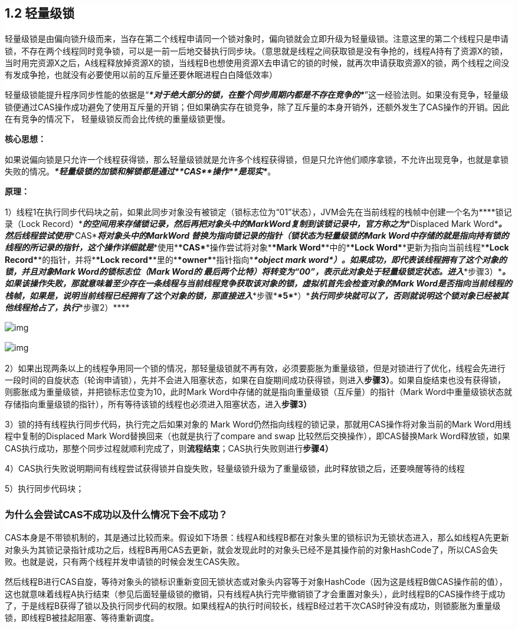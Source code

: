 

## **1.2** **轻量级锁**

轻量级锁是由偏向锁升级而来，当存在第二个线程申请同一个锁对象时，偏向锁就会立即升级为轻量级锁。注意这里的第二个线程只是申请锁，不存在两个线程同时竞争锁，可以是一前一后地交替执行同步块。（意思就是线程之间获取锁是没有争抢的，线程A持有了资源X的锁，当时用完资源X之后，A线程释放掉资源X的锁，当线程B也想使用资源X去申请它的锁的时候，就再次申请获取资源X的锁，两个线程之间没有发成争抢，也就没有必要使用以前的互斥量还要休眠进程白白降低效率）

轻量级锁能提升程序同步性能的依据是“***\*对于绝大部分的锁，在整个同步周期内都是不存在竞争的\****”这一经验法则。如果没有竞争，轻量级锁便通过CAS操作成功避免了使用互斥量的开销；但如果确实存在锁竞争，除了互斥量的本身开销外，还额外发生了CAS操作的开销。因此在有竞争的情况下， 轻量级锁反而会比传统的重量级锁更慢。

**核心思想：**

如果说偏向锁是只允许一个线程获得锁，那么轻量级锁就是允许多个线程获得锁，但是只允许他们顺序拿锁，不允许出现竞争，也就是拿锁失败的情况。***\*轻量级锁的加锁和解锁都是通过\*******\*CAS\*******\*操作\*******\*是现实\****。

**原理：**

1）线程1在执行同步代码块之前，如果此同步对象没有被锁定（锁标志位为“01”状态），JVM会先在当前线程的栈帧中创建一个名为***\*锁记录（Lock Record）\****的空间用来存储锁记录，然后再把对象头中的MarkWord复制到该锁记录中，官方称之为***\*Displaced Mark Word\****。然后线程尝试使用***\*CAS\****将对象头中的MarkWord 替换为指向锁记录的指针（锁状态为轻量级锁的Mark Word中存储的就是指向持有锁的线程的所记录的指针，这个操作详细就是***\*使用\*******\*CAS\*******\*操作尝试将对象\*******\*Mark Word\*******\*中的\*******\*Lock Word\*******\*更新为指向当前线程\*******\*Lock Record\*******\*的指针，并将\*******\*Lock record\*******\*里的\*******\*owner\*******\*指针指向\*******\*object mark word\****）。如果成功，即代表该线程拥有了这个对象的锁，并且对象Mark Word的锁标志位（Mark Word的 最后两个比特）将转变为“00”，表示此对象处于轻量级锁定状态。进入***\*步骤3）\****。如果该操作失败，那就意味着至少存在一条线程与当前线程竞争获取该对象的锁，虚拟机首先会检查对象的Mark Word是否指向当前线程的栈帧，如果是，说明当前线程已经拥有了这个对象的锁，那直接进入***\*步骤\*******\*5\*******\*）\****执行同步块就可以了，否则就说明这个锁对象已经被其他线程抢占了，执行***\*步骤2）\****

![img](https://img-blog.csdnimg.cn/20200227225231913.png?x-oss-process=image/watermark,type_ZmFuZ3poZW5naGVpdGk,shadow_10,text_aHR0cHM6Ly9ibG9nLmNzZG4ubmV0L2N5OTczMDcxMjYz,size_16,color_FFFFFF,t_70)

 

![img](https://img-blog.csdnimg.cn/20200227225231906.png?x-oss-process=image/watermark,type_ZmFuZ3poZW5naGVpdGk,shadow_10,text_aHR0cHM6Ly9ibG9nLmNzZG4ubmV0L2N5OTczMDcxMjYz,size_16,color_FFFFFF,t_70)

 

2）如果出现两条以上的线程争用同一个锁的情况，那轻量级锁就不再有效，必须要膨胀为重量级锁，但是对锁进行了优化，线程会先进行一段时间的自旋状态（轮询申请锁），先并不会进入阻塞状态，如果在自旋期间成功获得锁，则进入**步骤3）**。如果自旋结束也没有获得锁，则膨胀成为重量级锁，并把锁标志位变为10，此时Mark Word中存储的就是指向重量级锁（互斥量）的指针（Mark Word中重量级锁状态就存储指向重量级锁的指针），所有等待该锁的线程也必须进入阻塞状态，进入**步骤3）**

3）锁的持有线程执行同步代码，执行完之后如果对象的 Mark Word仍然指向线程的锁记录，那就用CAS操作将对象当前的Mark Word用线程中复制的Displaced Mark Word替换回来（也就是执行了compare and swap 比较然后交换操作），即CAS替换Mark Word释放锁，如果CAS执行成功，那整个同步过程就顺利完成了，则**流程结束**；CAS执行失败则进行**步骤4）**

4）CAS执行失败说明期间有线程尝试获得锁并自旋失败，轻量级锁升级为了重量级锁，此时释放锁之后，还要唤醒等待的线程

5）执行同步代码块；

 

### **为什么会尝试CAS不成功以及什么情况下会不成功？**

CAS本身是不带锁机制的，其是通过比较而来。假设如下场景：线程A和线程B都在对象头里的锁标识为无锁状态进入，那么如线程A先更新对象头为其锁记录指针成功之后，线程B再用CAS去更新，就会发现此时的对象头已经不是其操作前的对象HashCode了，所以CAS会失败。也就是说，只有两个线程并发申请锁的时候会发生CAS失败。

然后线程B进行CAS自旋，等待对象头的锁标识重新变回无锁状态或对象头内容等于对象HashCode（因为这是线程B做CAS操作前的值），这也就意味着线程A执行结束（参见后面轻量级锁的撤销，只有线程A执行完毕撤销锁了才会重置对象头），此时线程B的CAS操作终于成功了，于是线程B获得了锁以及执行同步代码的权限。如果线程A的执行时间较长，线程B经过若干次CAS时钟没有成功，则锁膨胀为重量级锁，即线程B被挂起阻塞、等待重新调度。

 